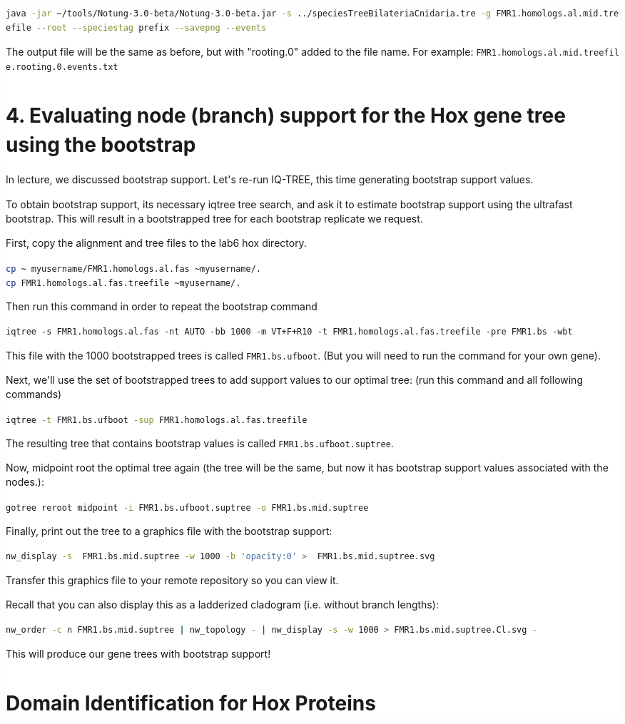 ```bash
java -jar ~/tools/Notung-3.0-beta/Notung-3.0-beta.jar -s ../speciesTreeBilateriaCnidaria.tre -g FMR1.homologs.al.mid.treefile --root --speciestag prefix --savepng --events
```

The output file will be the same as before, but with  "rooting.0" added to the file name. For example: ``FMR1.homologs.al.mid.treefile.rooting.0.events.txt``

 
# 4. Evaluating node (branch) support for the Hox gene tree using the bootstrap 

In lecture, we discussed bootstrap support.
Let's re-run IQ-TREE, this time generating bootstrap support values. 


To obtain bootstrap support, its necessary iqtree tree search, and ask it to estimate bootstrap support using the ultrafast bootstrap. This will result in a bootstrapped tree for each bootstrap replicate we request.  

First, copy the alignment and tree files to the lab6 hox directory. 
```bash
cp ~ myusername/FMR1.homologs.al.fas ~myusername/.
cp FMR1.homologs.al.fas.treefile ~myusername/.
```

Then run this command in order to repeat the bootstrap command 

```bash=1
iqtree -s FMR1.homologs.al.fas -nt AUTO -bb 1000 -m VT+F+R10 -t FMR1.homologs.al.fas.treefile -pre FMR1.bs -wbt
```
 This file with the 1000 bootstrapped trees is called `FMR1.bs.ufboot`. (But you will need to run the command for your own gene).


Next, we'll use the set of bootstrapped trees to add support values to our optimal tree: (run this command and all following commands)
```bash
iqtree -t FMR1.bs.ufboot -sup FMR1.homologs.al.fas.treefile 
```
The resulting tree that contains bootstrap values is called ``FMR1.bs.ufboot.suptree``.

Now, midpoint root the optimal tree again (the tree will be the same, but now it has bootstrap support values associated with the nodes.):
```bash
gotree reroot midpoint -i FMR1.bs.ufboot.suptree -o FMR1.bs.mid.suptree
```

Finally, print out the tree to a graphics file with the bootstrap support:
```bash
nw_display -s  FMR1.bs.mid.suptree -w 1000 -b 'opacity:0' >  FMR1.bs.mid.suptree.svg
```
Transfer this graphics file to your remote repository so you can view it.

Recall that you can also display this as a ladderized cladogram (i.e. without branch lengths):
```bash
nw_order -c n FMR1.bs.mid.suptree | nw_topology - | nw_display -s -w 1000 > FMR1.bs.mid.suptree.Cl.svg -
```
This will produce our gene trees with bootstrap support!
# Domain Identification for Hox Proteins 
